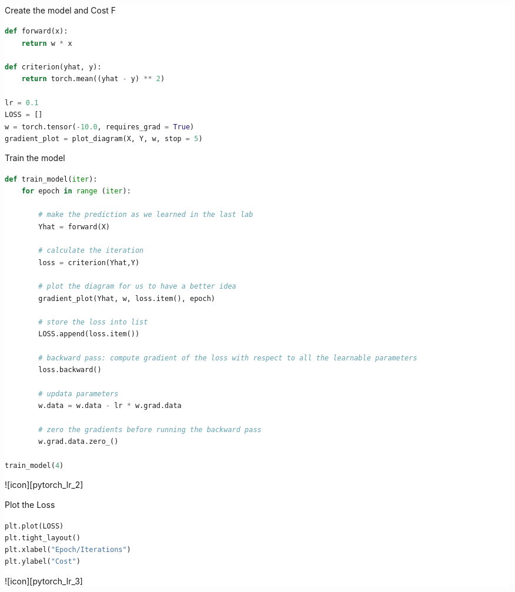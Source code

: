 Create the model and Cost F
```python
def forward(x):
    return w * x

def criterion(yhat, y):
    return torch.mean((yhat - y) ** 2)

lr = 0.1
LOSS = []
w = torch.tensor(-10.0, requires_grad = True)
gradient_plot = plot_diagram(X, Y, w, stop = 5)
```
Train the model
```python
def train_model(iter):
    for epoch in range (iter):
        
        # make the prediction as we learned in the last lab
        Yhat = forward(X)
        
        # calculate the iteration
        loss = criterion(Yhat,Y)
        
        # plot the diagram for us to have a better idea
        gradient_plot(Yhat, w, loss.item(), epoch)
        
        # store the loss into list
        LOSS.append(loss.item())
        
        # backward pass: compute gradient of the loss with respect to all the learnable parameters
        loss.backward()
        
        # updata parameters
        w.data = w.data - lr * w.grad.data
        
        # zero the gradients before running the backward pass
        w.grad.data.zero_()

train_model(4)
```
![icon][pytorch_lr_2]

Plot the Loss
```python
plt.plot(LOSS)
plt.tight_layout()
plt.xlabel("Epoch/Iterations")
plt.ylabel("Cost")
```
![icon][pytorch_lr_3]
